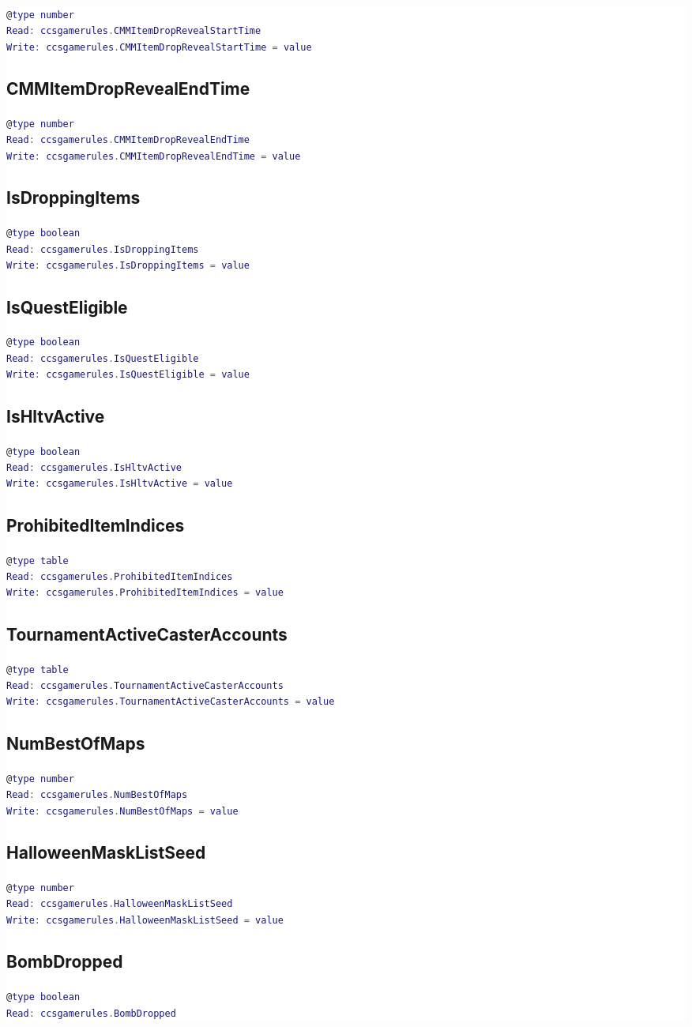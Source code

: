 ```lua
@type number
Read: ccsgamerules.CMMItemDropRevealStartTime
Write: ccsgamerules.CMMItemDropRevealStartTime = value
```
## CMMItemDropRevealEndTime 
```lua
@type number
Read: ccsgamerules.CMMItemDropRevealEndTime
Write: ccsgamerules.CMMItemDropRevealEndTime = value
```
## IsDroppingItems 
```lua
@type boolean
Read: ccsgamerules.IsDroppingItems
Write: ccsgamerules.IsDroppingItems = value
```
## IsQuestEligible 
```lua
@type boolean
Read: ccsgamerules.IsQuestEligible
Write: ccsgamerules.IsQuestEligible = value
```
## IsHltvActive 
```lua
@type boolean
Read: ccsgamerules.IsHltvActive
Write: ccsgamerules.IsHltvActive = value
```
## ProhibitedItemIndices 
```lua
@type table
Read: ccsgamerules.ProhibitedItemIndices
Write: ccsgamerules.ProhibitedItemIndices = value
```
## TournamentActiveCasterAccounts 
```lua
@type table
Read: ccsgamerules.TournamentActiveCasterAccounts
Write: ccsgamerules.TournamentActiveCasterAccounts = value
```
## NumBestOfMaps 
```lua
@type number
Read: ccsgamerules.NumBestOfMaps
Write: ccsgamerules.NumBestOfMaps = value
```
## HalloweenMaskListSeed 
```lua
@type number
Read: ccsgamerules.HalloweenMaskListSeed
Write: ccsgamerules.HalloweenMaskListSeed = value
```
## BombDropped 
```lua
@type boolean
Read: ccsgamerules.BombDropped
```